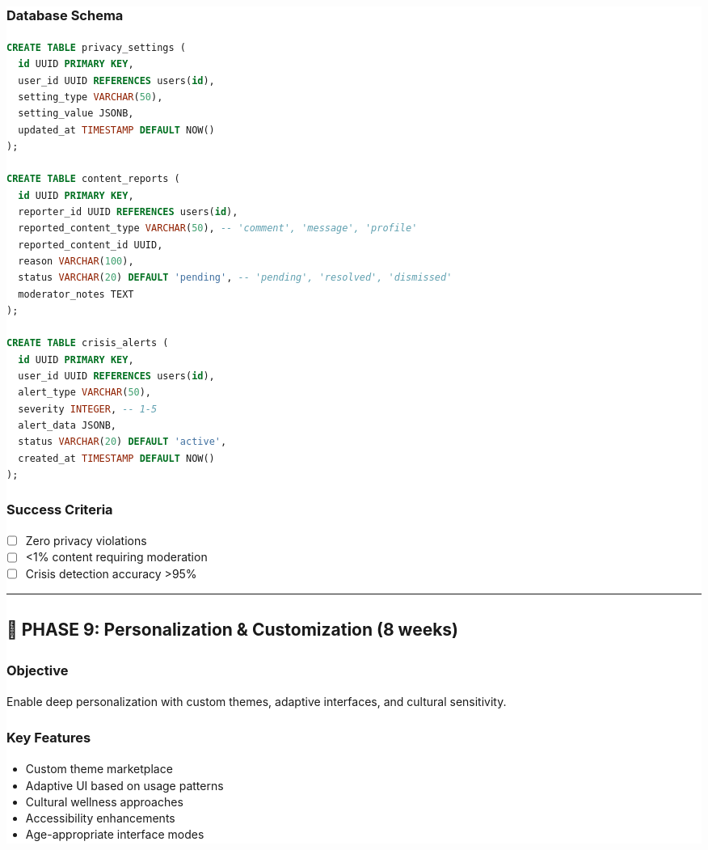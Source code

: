 ### Database Schema
```sql
CREATE TABLE privacy_settings (
  id UUID PRIMARY KEY,
  user_id UUID REFERENCES users(id),
  setting_type VARCHAR(50),
  setting_value JSONB,
  updated_at TIMESTAMP DEFAULT NOW()
);

CREATE TABLE content_reports (
  id UUID PRIMARY KEY,
  reporter_id UUID REFERENCES users(id),
  reported_content_type VARCHAR(50), -- 'comment', 'message', 'profile'
  reported_content_id UUID,
  reason VARCHAR(100),
  status VARCHAR(20) DEFAULT 'pending', -- 'pending', 'resolved', 'dismissed'
  moderator_notes TEXT
);

CREATE TABLE crisis_alerts (
  id UUID PRIMARY KEY,
  user_id UUID REFERENCES users(id),
  alert_type VARCHAR(50),
  severity INTEGER, -- 1-5
  alert_data JSONB,
  status VARCHAR(20) DEFAULT 'active',
  created_at TIMESTAMP DEFAULT NOW()
);
```

### Success Criteria
- [ ] Zero privacy violations
- [ ] <1% content requiring moderation
- [ ] Crisis detection accuracy >95%

---

## 🎯 **PHASE 9: Personalization & Customization** (8 weeks)

### Objective
Enable deep personalization with custom themes, adaptive interfaces, and cultural sensitivity.

### Key Features
- Custom theme marketplace
- Adaptive UI based on usage patterns
- Cultural wellness approaches
- Accessibility enhancements
- Age-appropriate interface modes
